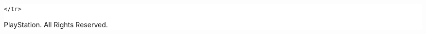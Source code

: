     </tr>
</table>

</body>
    <footer>
        <p> PlayStation. All Rights Reserved.</p>
    </footer> 
</body>
</html>
